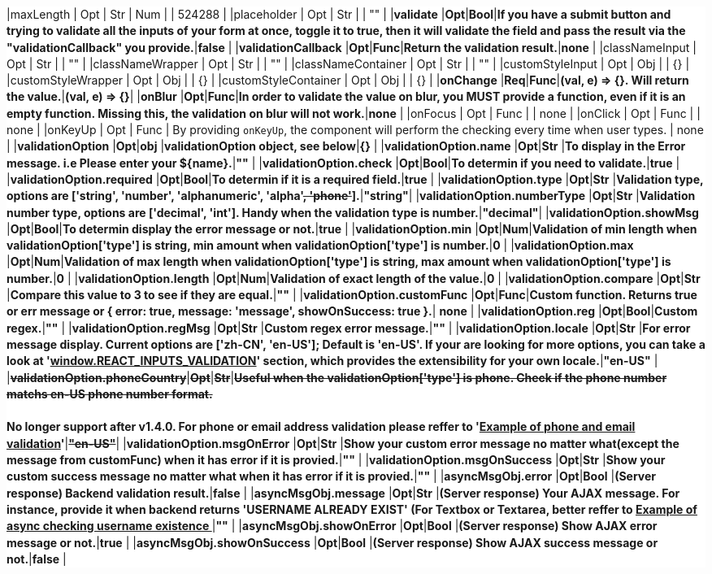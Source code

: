|maxLength                         |  Opt  |  Str &#124; Num |                                    |  524288    |
|placeholder                       |  Opt  |  Str   |                                             |  ""        |
|**validate**                      |**Opt**|**Bool**|**If you have a submit button and trying to validate all the inputs of your form at once, toggle it to true, then it will validate the field and pass the result via the "validationCallback" you provide.**|**false**   |
|**validationCallback**           |**Opt**|**Func**|**Return the validation result.**|**none**    |
|classNameInput                    |  Opt  |  Str   |                                             |  ""        |
|classNameWrapper                  |  Opt  |  Str   |                                             |  ""        |
|classNameContainer                |  Opt  |  Str   |                                             |  ""        |
|customStyleInput                  |  Opt  |  Obj   |                                             |  {}        |
|customStyleWrapper                |  Opt  |  Obj   |                                             |  {}        |
|customStyleContainer              |  Opt  |  Obj   |                                             |  {}        |
|**onChange**                      |**Req**|**Func**|**(val, e) => {}. Will return the value.**|**(val, e) => {}**|
|**onBlur**                        |**Opt**|**Func**|**In order to validate the value on blur, you MUST provide a function, even if it is an empty function. Missing this, the validation on blur will not work.**|**none**    |
|onFocus                           |  Opt  |  Func  |                                             |  none      |
|onClick                           |  Opt  |  Func  |                                             |  none      |
|onKeyUp                           |  Opt  |  Func  | By providing ```onKeyUp```, the component will perform the checking every time when user types. |  none      |
|**validationOption**              |**Opt**|**obj** |**validationOption object, see below**|**{}**      |
|**validationOption.name**         |**Opt**|**Str** |**To display in the Error message. i.e Please enter your ${name}.**|**""**      |
|**validationOption.check**        |**Opt**|**Bool**|**To determin if you need to validate.**|**true**    |
|**validationOption.required**     |**Opt**|**Bool**|**To determin if it is a required field.**|**true**    |
|**validationOption.type**         |**Opt**|**Str** |**Validation type, options are ['string', 'number', 'alphanumeric', 'alpha'~~, 'phone'~~].**|**"string"**|
|**validationOption.numberType**         |**Opt**|**Str** |**Validation number type, options are ['decimal', 'int']. Handy when the validation type is number.**|**"decimal"**|
|**validationOption.showMsg**      |**Opt**|**Bool**|**To determin display the error message or not.**|**true**    |
|**validationOption.min**          |**Opt**|**Num**|**Validation of min length when validationOption['type'] is string, min amount when validationOption['type'] is number.**|**0**       |
|**validationOption.max**          |**Opt**|**Num**|**Validation of max length when validationOption['type'] is string, max amount when validationOption['type'] is number.**|**0**       |
|**validationOption.length**       |**Opt**|**Num**|**Validation of exact length of the value.**|**0**       |
|**validationOption.compare**      |**Opt**|**Str** |**Compare this value to 3 to see if they are equal.**|**""**      |
|**<a name="customFunc"></a>validationOption.customFunc**       |**Opt**|**Func**|**Custom function. Returns true or err message or { error: true, message: 'message', showOnSuccess: true }.**|  **none**      |
|**validationOption.reg**          |**Opt**|**Bool**|**Custom regex.**|**""**      |
|**validationOption.regMsg**       |**Opt**|**Str** |**Custom regex error message.**|**""**      |
|**validationOption.locale**       |**Opt**|**Str** |**For error message display. Current options are ['zh-CN', 'en-US']; Default is 'en-US'. If your are looking for more options, you can take a look at '[window.REACT_INPUTS_VALIDATION](#custom-error-message)' section, which provides the extensibility for your own locale.**|**"en-US"** |
|~~**validationOption.phoneCountry**~~|~~**Opt**~~|~~**Str**~~|~~**Useful when the validationOption['type'] is phone. Check if the phone number matchs en-US phone number format.**~~ <br><br>**No longer support after v1.4.0. For phone or email address validation please reffer to '[Example of phone and email validation](#phone-email-validation-example)'**|~~**"en-US"**~~|
|**validationOption.msgOnError**   |**Opt**|**Str** |**Show your custom error message no matter what(except the message from customFunc) when it has error if it is provied.**|**""**      |
|**validationOption.msgOnSuccess** |**Opt**|**Str** |**Show your custom success message no matter what when it has error if it is provied.**|**""**      |
|**asyncMsgObj.error** |**Opt**|**Bool** |**(Server response) Backend validation result.**|**false**      |
|**asyncMsgObj.message** |**Opt**|**Str** |**(Server response) Your AJAX message. For instance, provide it when backend returns 'USERNAME ALREADY EXIST' (For Textbox or Textarea, better reffer to <a href="https://codesandbox.io/s/async-checking-via-customfunc-emqgw">Example of async checking username existence </a>**|**""**      |
|**asyncMsgObj.showOnError** |**Opt**|**Bool** |**(Server response) Show AJAX error message or not.**|**true**      |
|**asyncMsgObj.showOnSuccess** |**Opt**|**Bool** |**(Server response) Show AJAX success message or not.**|**false**      |
